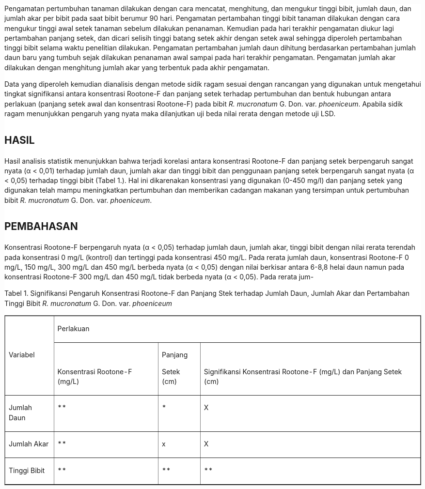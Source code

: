 <p><span class="font11">Pengamatan pertumbuhan tanaman dilakukan dengan cara mencatat, menghitung, dan mengukur tinggi bibit, jumlah daun, dan jumlah akar per bibit pada saat bibit berumur 90 hari. Pengamatan pertambahan tinggi bibit tanaman dilakukan dengan cara mengukur tinggi awal setek tanaman sebelum dilakukan penanaman. Kemudian pada hari terakhir pengamatan diukur lagi pertambahan panjang setek, dan dicari selisih tinggi batang setek akhir dengan setek awal sehingga diperoleh pertambahan tinggi bibit selama waktu penelitian dilakukan. Pengamatan pertambahan jumlah daun dihitung berdasarkan pertambahan jumlah daun baru yang tumbuh sejak dilakukan penanaman awal sampai pada hari terakhir pengamatan. Pengamatan jumlah akar dilakukan dengan menghitung jumlah akar yang terbentuk pada akhir pengamatan.</span></p>
<p><span class="font11">Data yang diperoleh kemudian dianalisis dengan metode sidik ragam sesuai dengan rancangan yang digunakan untuk mengetahui tingkat signifikansi antara konsentrasi Rootone-F dan panjang setek terhadap pertumbuhan dan bentuk hubungan antara perlakuan (panjang setek awal dan konsentrasi Rootone-F) pada bibit </span><span class="font11" style="font-style:italic;">R. mucronatum</span><span class="font11"> G. Don. var. </span><span class="font11" style="font-style:italic;">phoeniceum</span><span class="font11">. Apabila sidik ragam menunjukkan pengaruh yang nyata maka dilanjutkan uji beda nilai rerata dengan metode uji LSD.</span></p>
<h2><a name="bookmark10"></a><span class="font11" style="font-weight:bold;"><a name="bookmark11"></a>HASIL</span></h2>
<p><span class="font11">Hasil analisis statistik menunjukkan bahwa terjadi korelasi antara konsentrasi Rootone-F dan panjang setek berpengaruh sangat nyata (α &lt;&nbsp;0,01) terhadap jumlah daun, jumlah akar dan tinggi bibit dan penggunaan panjang setek berpengaruh sangat nyata (α &lt;&nbsp;0,05) terhadap tinggi bibit (Tabel 1.). Hal ini dikarenakan konsentrasi yang digunakan (0-450 mg/l) dan panjang setek yang digunakan telah mampu meningkatkan pertumbuhan dan memberikan cadangan makanan yang tersimpan untuk pertumbuhan bibit </span><span class="font11" style="font-style:italic;">R. mucronatum</span><span class="font11"> G. Don. var. </span><span class="font11" style="font-style:italic;">phoeniceum</span><span class="font11">.</span></p>
<h2><a name="bookmark12"></a><span class="font11" style="font-weight:bold;"><a name="bookmark13"></a>PEMBAHASAN</span></h2>
<p><span class="font11">Konsentrasi Rootone-F berpengaruh nyata (α &lt;&nbsp;0,05) terhadap jumlah daun, jumlah akar, tinggi bibit dengan nilai rerata terendah pada konsentrasi 0 mg/L (kontrol) dan tertinggi pada konsentrasi 450 mg/L. Pada rerata jumlah daun, konsentrasi Rootone-F 0 mg/L, 150 mg/L, 300 mg/L dan 450 mg/L berbeda nyata (α &lt;&nbsp;0,05) dengan nilai berkisar antara 6-8,8 helai daun namun pada konsentrasi Rootone-F 300 mg/L dan 450 mg/L tidak berbeda nyata (α &lt;&nbsp;0,05). Pada rerata jum-</span></p>
<p><span class="font10">Tabel 1. Signifikansi Pengaruh Konsentrasi Rootone-F dan Panjang Stek terhadap Jumlah Daun, Jumlah Akar dan Pertambahan Tinggi Bibit </span><span class="font10" style="font-style:italic;">R. mucronatum</span><span class="font10"> G. Don. var. </span><span class="font10" style="font-style:italic;">phoeniceum</span></p>
<table border="1">
<tr><td rowspan="2" style="vertical-align:middle;">
<p><span class="font9">Variabel</span></p></td><td colspan="3" style="vertical-align:bottom;">
<p><span class="font9">Perlakuan</span></p></td></tr>
<tr><td style="vertical-align:bottom;">
<p><span class="font9">Konsentrasi Rootone-F (mg/L)</span></p></td><td style="vertical-align:middle;">
<p><span class="font9">Panjang</span></p>
<p><span class="font9">Setek (cm)</span></p></td><td style="vertical-align:bottom;">
<p><span class="font9">Signifikansi Konsentrasi Rootone-F (mg/L) dan Panjang Setek (cm)</span></p></td></tr>
<tr><td style="vertical-align:top;">
<p><span class="font9">Jumlah Daun</span></p></td><td style="vertical-align:top;">
<p><span class="font9">**</span></p></td><td style="vertical-align:top;">
<p><span class="font9">*</span></p></td><td style="vertical-align:top;">
<p><span class="font9">X</span></p></td></tr>
<tr><td style="vertical-align:top;">
<p><span class="font9">Jumlah Akar</span></p></td><td style="vertical-align:top;">
<p><span class="font9">**</span></p></td><td style="vertical-align:top;">
<p><span class="font9">x</span></p></td><td style="vertical-align:top;">
<p><span class="font9">X</span></p></td></tr>
<tr><td style="vertical-align:bottom;">
<p><span class="font9">Tinggi Bibit</span></p></td><td style="vertical-align:top;">
<p><span class="font9">**</span></p></td><td style="vertical-align:top;">
<p><span class="font9">**</span></p></td><td style="vertical-align:top;">
<p><span class="font9">**</span></p></td></tr>